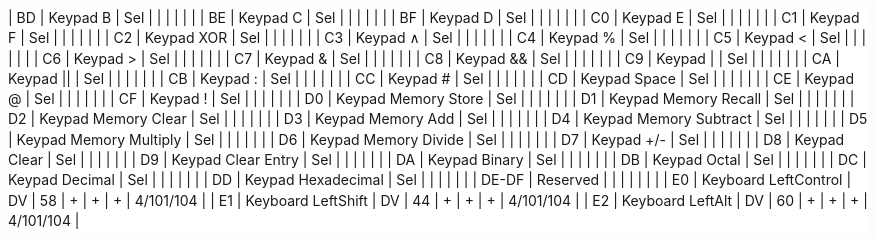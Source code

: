 | BD       | Keypad B                         | Sel        |        |       |     |      |           |
| BE       | Keypad C                         | Sel        |        |       |     |      |           |
| BF       | Keypad D                         | Sel        |        |       |     |      |           |
| C0       | Keypad E                         | Sel        |        |       |     |      |           |
| C1       | Keypad F                         | Sel        |        |       |     |      |           |
| C2       | Keypad XOR                       | Sel        |        |       |     |      |           |
| C3       | Keypad ∧                         | Sel        |        |       |     |      |           |
| C4       | Keypad %                         | Sel        |        |       |     |      |           |
| C5       | Keypad <                         | Sel        |        |       |     |      |           |
| C6       | Keypad >                         | Sel        |        |       |     |      |           |
| C7       | Keypad &                         | Sel        |        |       |     |      |           |
| C8       | Keypad &&                        | Sel        |        |       |     |      |           |
| C9       | Keypad \|                        | Sel        |        |       |     |      |           |
| CA       | Keypad \|\|                      | Sel        |        |       |     |      |           |
| CB       | Keypad :                         | Sel        |        |       |     |      |           |
| CC       | Keypad #                         | Sel        |        |       |     |      |           |
| CD       | Keypad Space                     | Sel        |        |       |     |      |           |
| CE       | Keypad @                         | Sel        |        |       |     |      |           |
| CF       | Keypad !                         | Sel        |        |       |     |      |           |
| D0       | Keypad Memory Store              | Sel        |        |       |     |      |           |
| D1       | Keypad Memory Recall             | Sel        |        |       |     |      |           |
| D2       | Keypad Memory Clear              | Sel        |        |       |     |      |           |
| D3       | Keypad Memory Add                | Sel        |        |       |     |      |           |
| D4       | Keypad Memory Subtract           | Sel        |        |       |     |      |           |
| D5       | Keypad Memory Multiply           | Sel        |        |       |     |      |           |
| D6       | Keypad Memory Divide             | Sel        |        |       |     |      |           |
| D7       | Keypad +/-                       | Sel        |        |       |     |      |           |
| D8       | Keypad Clear                     | Sel        |        |       |     |      |           |
| D9       | Keypad Clear Entry               | Sel        |        |       |     |      |           |
| DA       | Keypad Binary                    | Sel        |        |       |     |      |           |
| DB       | Keypad Octal                     | Sel        |        |       |     |      |           |
| DC       | Keypad Decimal                   | Sel        |        |       |     |      |           |
| DD       | Keypad Hexadecimal               | Sel        |        |       |     |      |           |
| DE-DF    | Reserved                         |            |        |       |     |      |           |
| E0       | Keyboard LeftControl             | DV         | 58     |   +   |  +  |   +  | 4/101/104 |
| E1       | Keyboard LeftShift               | DV         | 44     |   +   |  +  |   +  | 4/101/104 |
| E2       | Keyboard LeftAlt                 | DV         | 60     |   +   |  +  |   +  | 4/101/104 |